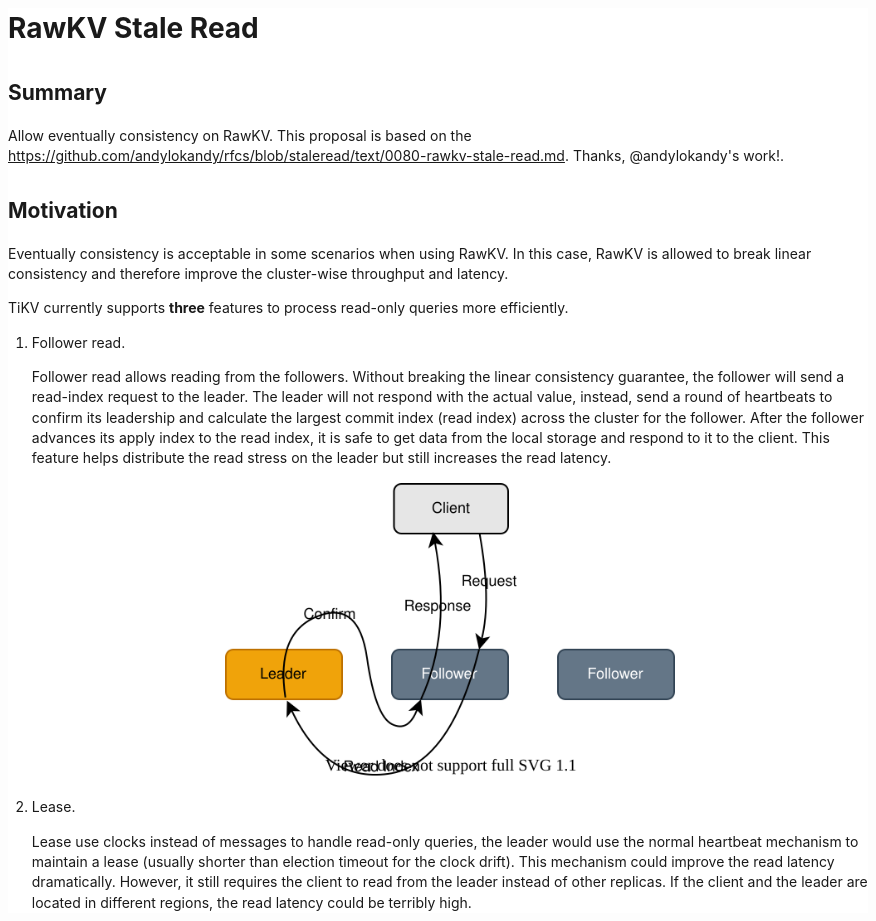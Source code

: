 # RawKV Stale Read

## Summary

Allow eventually consistency on RawKV. This proposal is based on the https://github.com/andylokandy/rfcs/blob/staleread/text/0080-rawkv-stale-read.md. Thanks, @andylokandy's work!.

## Motivation

Eventually consistency is acceptable in some scenarios when using RawKV. In this case, RawKV is allowed to break linear consistency and therefore improve the cluster-wise throughput and latency.

TiKV currently supports **three** features to process read-only queries more efficiently. 

1. Follower read.

    Follower read allows reading from the followers. Without breaking the linear consistency guarantee, the follower will send a read-index request to the leader. The leader will not respond with the actual value, instead, send a round of heartbeats to confirm its leadership and calculate the largest commit index (read index) across the cluster for the follower. After the follower advances its apply index to the read index, it is safe to get data from the local storage and respond to it to the client. This feature helps distribute the read stress on the leader but still increases the read latency. 

    <p align="center">
        <img src="../media/replica-read.svg" width="450px"/>
    </p>

2. Lease.

    Lease use clocks instead of messages to handle read-only queries, the leader would use the normal heartbeat mechanism to maintain a lease (usually shorter than election timeout for the clock drift). This mechanism could improve the read latency dramatically. However, it still requires the client to read from the leader instead of other replicas. If the client and the leader are located in different regions, the read latency could be terribly high.
